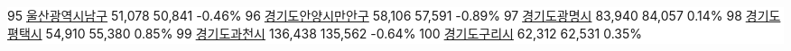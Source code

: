   <tr class="item">
    <td>95</td>
    <td><a href="/apt/울산광역시남구">울산광역시남구</a></td>
    <td>51,078</td>
    <td>50,841</td>
    <td>-0.46%</td>
  </tr>

  <tr class="item">
    <td>96</td>
    <td><a href="/apt/경기도안양시만안구">경기도안양시만안구</a></td>
    <td>58,106</td>
    <td>57,591</td>
    <td>-0.89%</td>
  </tr>

  <tr class="item">
    <td>97</td>
    <td><a href="/apt/경기도광명시">경기도광명시</a></td>
    <td>83,940</td>
    <td>84,057</td>
    <td>0.14%</td>
  </tr>

  <tr class="item">
    <td>98</td>
    <td><a href="/apt/경기도평택시">경기도평택시</a></td>
    <td>54,910</td>
    <td>55,380</td>
    <td>0.85%</td>
  </tr>

  <tr class="item">
    <td>99</td>
    <td><a href="/apt/경기도과천시">경기도과천시</a></td>
    <td>136,438</td>
    <td>135,562</td>
    <td>-0.64%</td>
  </tr>

  <tr class="item">
    <td>100</td>
    <td><a href="/apt/경기도구리시">경기도구리시</a></td>
    <td>62,312</td>
    <td>62,531</td>
    <td>0.35%</td>
  </tr>

  <tr>
    <td colspan="5">
      <script async src="https://pagead2.googlesyndication.com/pagead/js/adsbygoogle.js?client=ca-pub-3485438051770037"
          crossorigin="anonymous"></script>
      <ins class="adsbygoogle"
          style="display:block; text-align:center;"
          data-ad-layout="in-article"
          data-ad-format="fluid"
          data-ad-client="ca-pub-3485438051770037"
          data-ad-slot="2046582130"></ins>
      <script>
          (adsbygoogle = window.adsbygoogle || []).push({});
      </script>
    </td>
  </tr>            
            